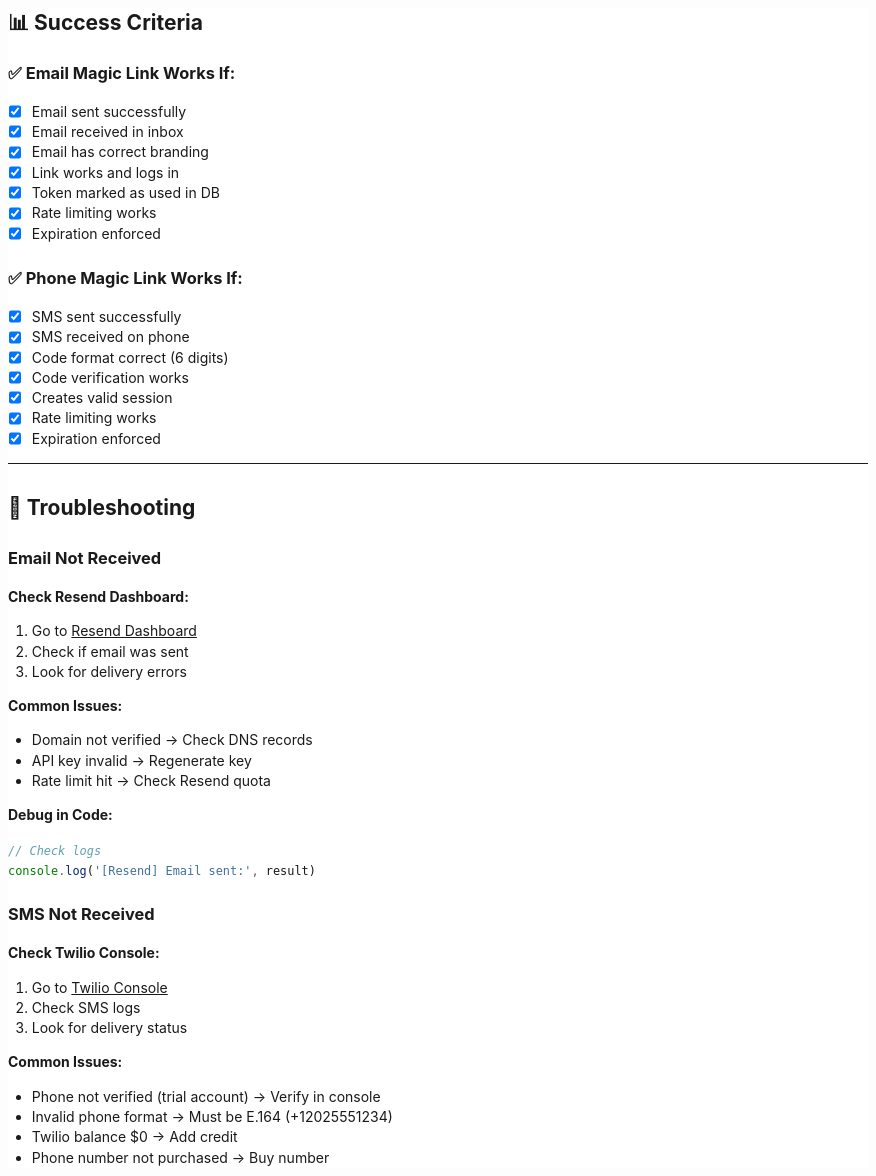 
## 📊 Success Criteria

### ✅ Email Magic Link Works If:
- [x] Email sent successfully
- [x] Email received in inbox
- [x] Email has correct branding
- [x] Link works and logs in
- [x] Token marked as used in DB
- [x] Rate limiting works
- [x] Expiration enforced

### ✅ Phone Magic Link Works If:
- [x] SMS sent successfully
- [x] SMS received on phone
- [x] Code format correct (6 digits)
- [x] Code verification works
- [x] Creates valid session
- [x] Rate limiting works
- [x] Expiration enforced

---

## 🐛 Troubleshooting

### Email Not Received

**Check Resend Dashboard:**
1. Go to [Resend Dashboard](https://resend.com/emails)
2. Check if email was sent
3. Look for delivery errors

**Common Issues:**
- Domain not verified → Check DNS records
- API key invalid → Regenerate key
- Rate limit hit → Check Resend quota

**Debug in Code:**
```typescript
// Check logs
console.log('[Resend] Email sent:', result)
```

### SMS Not Received

**Check Twilio Console:**
1. Go to [Twilio Console](https://console.twilio.com/monitor/logs/sms)
2. Check SMS logs
3. Look for delivery status

**Common Issues:**
- Phone not verified (trial account) → Verify in console
- Invalid phone format → Must be E.164 (+12025551234)
- Twilio balance $0 → Add credit
- Phone number not purchased → Buy number
